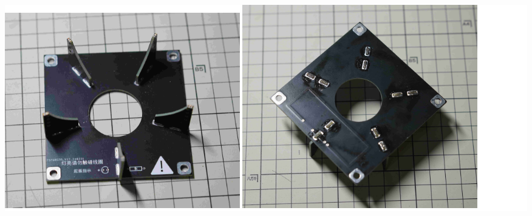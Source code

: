 <img src=../imgs/imgs_24_4_13/compress/Coil1.jpg width=45% /> <img src=../imgs/imgs_24_4_13/compress/Coil2.jpg width=45% />